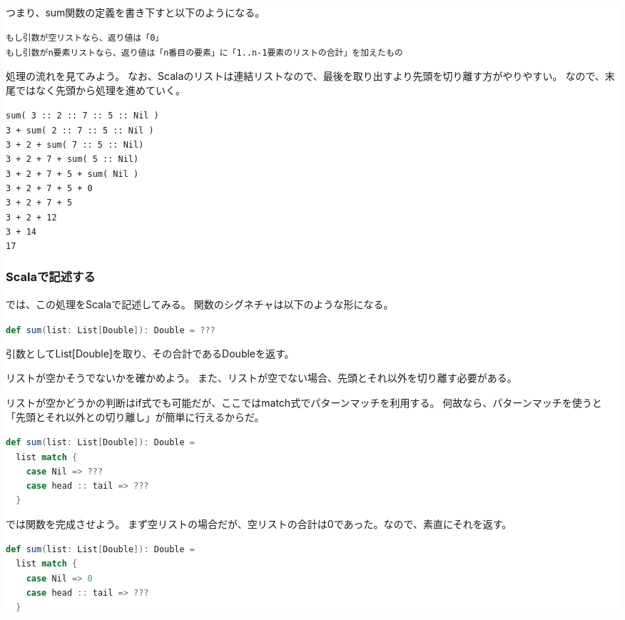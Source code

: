 つまり、sum関数の定義を書き下すと以下のようになる。

```
もし引数が空リストなら、返り値は「0」
もし引数がn要素リストなら、返り値は「n番目の要素」に「1..n-1要素のリストの合計」を加えたもの
```

処理の流れを見てみよう。
なお、Scalaのリストは連結リストなので、最後を取り出すより先頭を切り離す方がやりやすい。
なので、末尾ではなく先頭から処理を進めていく。

```
sum( 3 :: 2 :: 7 :: 5 :: Nil )
3 + sum( 2 :: 7 :: 5 :: Nil )
3 + 2 + sum( 7 :: 5 :: Nil)
3 + 2 + 7 + sum( 5 :: Nil)
3 + 2 + 7 + 5 + sum( Nil )
3 + 2 + 7 + 5 + 0
3 + 2 + 7 + 5
3 + 2 + 12
3 + 14
17
```

### Scalaで記述する

では、この処理をScalaで記述してみる。
関数のシグネチャは以下のような形になる。

```scala
def sum(list: List[Double]): Double = ???
```

引数としてList[Double]を取り、その合計であるDoubleを返す。

リストが空かそうでないかを確かめよう。
また、リストが空でない場合、先頭とそれ以外を切り離す必要がある。

リストが空かどうかの判断はif式でも可能だが、ここではmatch式でパターンマッチを利用する。
何故なら、パターンマッチを使うと「先頭とそれ以外との切り離し」が簡単に行えるからだ。

```scala
def sum(list: List[Double]): Double =
  list match {
    case Nil => ???
    case head :: tail => ???
  }
```

では関数を完成させよう。
まず空リストの場合だが、空リストの合計は0であった。なので、素直にそれを返す。

```scala
def sum(list: List[Double]): Double =
  list match {
    case Nil => 0
    case head :: tail => ???
  }
```
